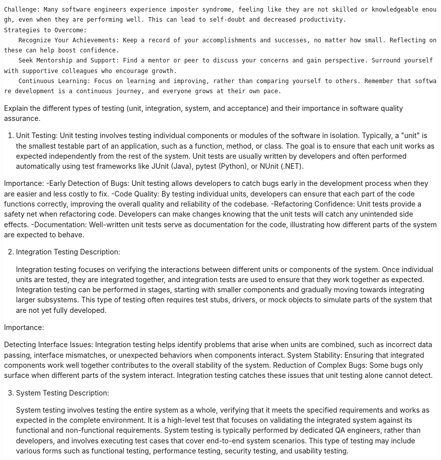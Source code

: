    Challenge: Many software engineers experience imposter syndrome, feeling like they are not skilled or knowledgeable enough, even when they are performing well. This can lead to self-doubt and decreased productivity.
    Strategies to Overcome:
        Recognize Your Achievements: Keep a record of your accomplishments and successes, no matter how small. Reflecting on these can help boost confidence.
        Seek Mentorship and Support: Find a mentor or peer to discuss your concerns and gain perspective. Surround yourself with supportive colleagues who encourage growth.
        Continuous Learning: Focus on learning and improving, rather than comparing yourself to others. Remember that software development is a continuous journey, and everyone grows at their own pace.


Explain the different types of testing (unit, integration, system, and acceptance) and their importance in software quality assurance.

1. Unit Testing: Unit testing involves testing individual components or modules of the software in isolation. Typically, a "unit" is the smallest testable part of an application, such as a function, method, or class. The goal is to ensure that each unit works as expected independently from the rest of the system. Unit tests are usually written by developers and often performed automatically using test frameworks like JUnit (Java), pytest (Python), or NUnit (.NET).

Importance:
-Early Detection of Bugs: Unit testing allows developers to catch bugs early in the development process when they are easier and less costly to fix.
-Code Quality: By testing individual units, developers can ensure that each part of the code functions correctly, improving the overall quality and reliability of the codebase.
-Refactoring Confidence: Unit tests provide a safety net when refactoring code. Developers can make changes knowing that the unit tests will catch any unintended side effects.
-Documentation: Well-written unit tests serve as documentation for the code, illustrating how different parts of the system are expected to behave.

2. Integration Testing
Description:

    Integration testing focuses on verifying the interactions between different units or components of the system. Once individual units are tested, they are integrated together, and integration tests are used to ensure that they work together as expected.
    Integration testing can be performed in stages, starting with smaller components and gradually moving towards integrating larger subsystems.
    This type of testing often requires test stubs, drivers, or mock objects to simulate parts of the system that are not yet fully developed.

Importance:

Detecting Interface Issues: Integration testing helps identify problems that arise when units are combined, such as incorrect data passing, interface mismatches, or unexpected behaviors when components interact.
    System Stability: Ensuring that integrated components work well together contributes to the overall stability of the system.
    Reduction of Complex Bugs: Some bugs only surface when different parts of the system interact. Integration testing catches these issues that unit testing alone cannot detect.

3. System Testing
Description:

    System testing involves testing the entire system as a whole, verifying that it meets the specified requirements and works as expected in the complete environment. It is a high-level test that focuses on validating the integrated system against its functional and non-functional requirements.
    System testing is typically performed by dedicated QA engineers, rather than developers, and involves executing test cases that cover end-to-end system scenarios.
    This type of testing may include various forms such as functional testing, performance testing, security testing, and usability testing.

